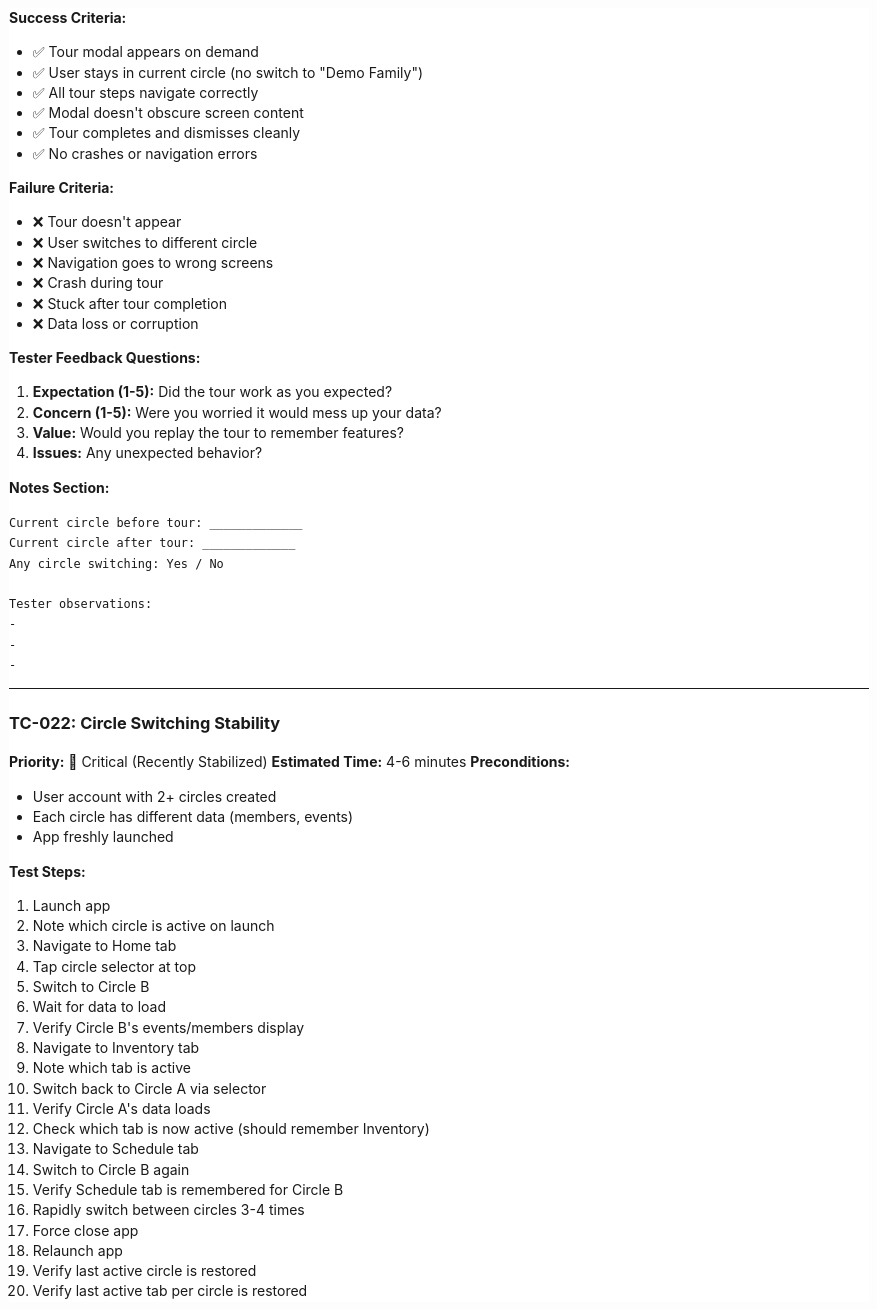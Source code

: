 **Success Criteria:**
- ✅ Tour modal appears on demand
- ✅ User stays in current circle (no switch to "Demo Family")
- ✅ All tour steps navigate correctly
- ✅ Modal doesn't obscure screen content
- ✅ Tour completes and dismisses cleanly
- ✅ No crashes or navigation errors

**Failure Criteria:**
- ❌ Tour doesn't appear
- ❌ User switches to different circle
- ❌ Navigation goes to wrong screens
- ❌ Crash during tour
- ❌ Stuck after tour completion
- ❌ Data loss or corruption

**Tester Feedback Questions:**
1. **Expectation (1-5):** Did the tour work as you expected?
2. **Concern (1-5):** Were you worried it would mess up your data?
3. **Value:** Would you replay the tour to remember features?
4. **Issues:** Any unexpected behavior?

**Notes Section:**
```
Current circle before tour: _____________
Current circle after tour: _____________
Any circle switching: Yes / No

Tester observations:
-
-
-
```

---

### TC-022: Circle Switching Stability

**Priority:** 🔴 Critical (Recently Stabilized)
**Estimated Time:** 4-6 minutes
**Preconditions:**
- User account with 2+ circles created
- Each circle has different data (members, events)
- App freshly launched

**Test Steps:**
1. Launch app
2. Note which circle is active on launch
3. Navigate to Home tab
4. Tap circle selector at top
5. Switch to Circle B
6. Wait for data to load
7. Verify Circle B's events/members display
8. Navigate to Inventory tab
9. Note which tab is active
10. Switch back to Circle A via selector
11. Verify Circle A's data loads
12. Check which tab is now active (should remember Inventory)
13. Navigate to Schedule tab
14. Switch to Circle B again
15. Verify Schedule tab is remembered for Circle B
16. Rapidly switch between circles 3-4 times
17. Force close app
18. Relaunch app
19. Verify last active circle is restored
20. Verify last active tab per circle is restored
